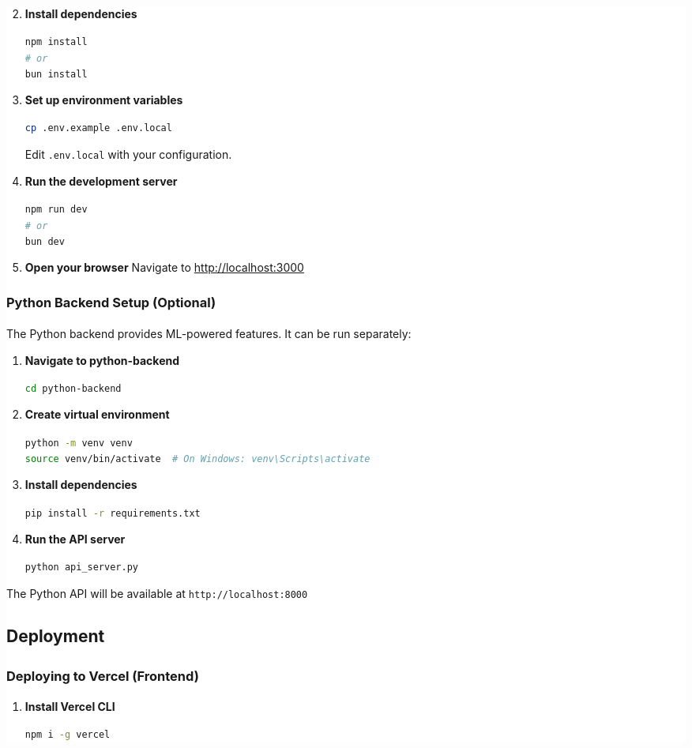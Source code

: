 2. **Install dependencies**
   ```bash
   npm install
   # or
   bun install
   ```

3. **Set up environment variables**
   ```bash
   cp .env.example .env.local
   ```
   Edit `.env.local` with your configuration.

4. **Run the development server**
   ```bash
   npm run dev
   # or
   bun dev
   ```

5. **Open your browser**
   Navigate to [http://localhost:3000](http://localhost:3000)

### Python Backend Setup (Optional)

The Python backend provides ML-powered features. It can be run separately:

1. **Navigate to python-backend**
   ```bash
   cd python-backend
   ```

2. **Create virtual environment**
   ```bash
   python -m venv venv
   source venv/bin/activate  # On Windows: venv\Scripts\activate
   ```

3. **Install dependencies**
   ```bash
   pip install -r requirements.txt
   ```

4. **Run the API server**
   ```bash
   python api_server.py
   ```

The Python API will be available at `http://localhost:8000`

## Deployment

### Deploying to Vercel (Frontend)

1. **Install Vercel CLI**
   ```bash
   npm i -g vercel
   ```
